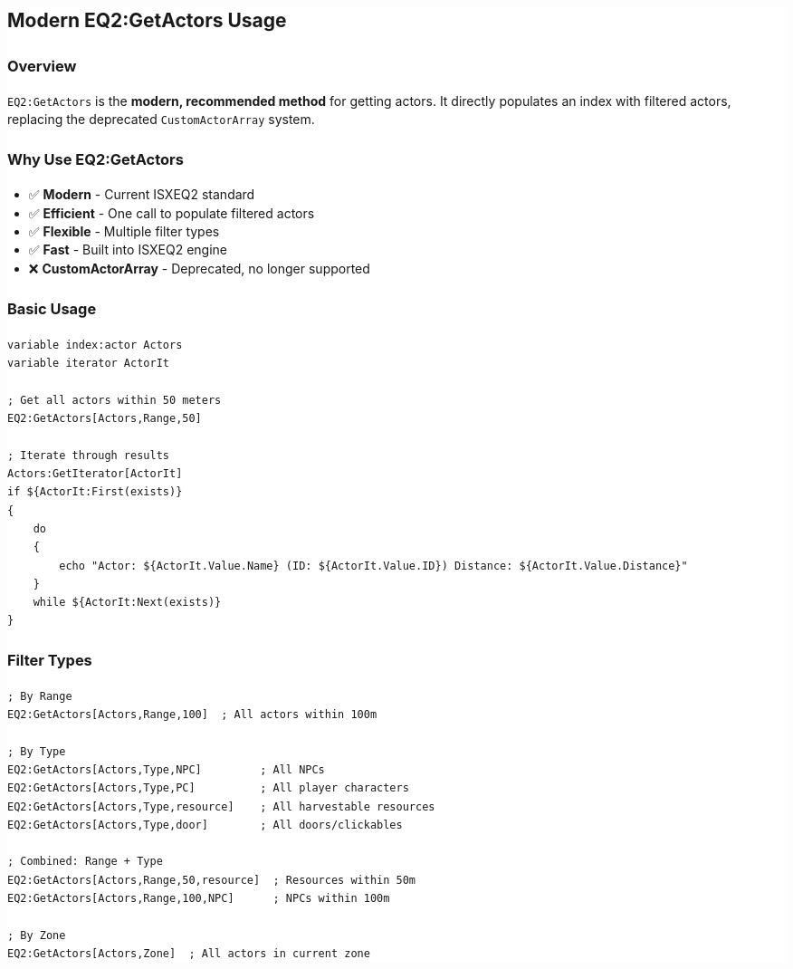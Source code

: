 ## Modern EQ2:GetActors Usage

### Overview

`EQ2:GetActors` is the **modern, recommended method** for getting actors. It directly populates an index with filtered actors, replacing the deprecated `CustomActorArray` system.

### Why Use EQ2:GetActors

- ✅ **Modern** - Current ISXEQ2 standard
- ✅ **Efficient** - One call to populate filtered actors
- ✅ **Flexible** - Multiple filter types
- ✅ **Fast** - Built into ISXEQ2 engine
- ❌ **CustomActorArray** - Deprecated, no longer supported

### Basic Usage

```lavishscript
variable index:actor Actors
variable iterator ActorIt

; Get all actors within 50 meters
EQ2:GetActors[Actors,Range,50]

; Iterate through results
Actors:GetIterator[ActorIt]
if ${ActorIt:First(exists)}
{
    do
    {
        echo "Actor: ${ActorIt.Value.Name} (ID: ${ActorIt.Value.ID}) Distance: ${ActorIt.Value.Distance}"
    }
    while ${ActorIt:Next(exists)}
}
```

### Filter Types

```lavishscript
; By Range
EQ2:GetActors[Actors,Range,100]  ; All actors within 100m

; By Type
EQ2:GetActors[Actors,Type,NPC]         ; All NPCs
EQ2:GetActors[Actors,Type,PC]          ; All player characters
EQ2:GetActors[Actors,Type,resource]    ; All harvestable resources
EQ2:GetActors[Actors,Type,door]        ; All doors/clickables

; Combined: Range + Type
EQ2:GetActors[Actors,Range,50,resource]  ; Resources within 50m
EQ2:GetActors[Actors,Range,100,NPC]      ; NPCs within 100m

; By Zone
EQ2:GetActors[Actors,Zone]  ; All actors in current zone
```
